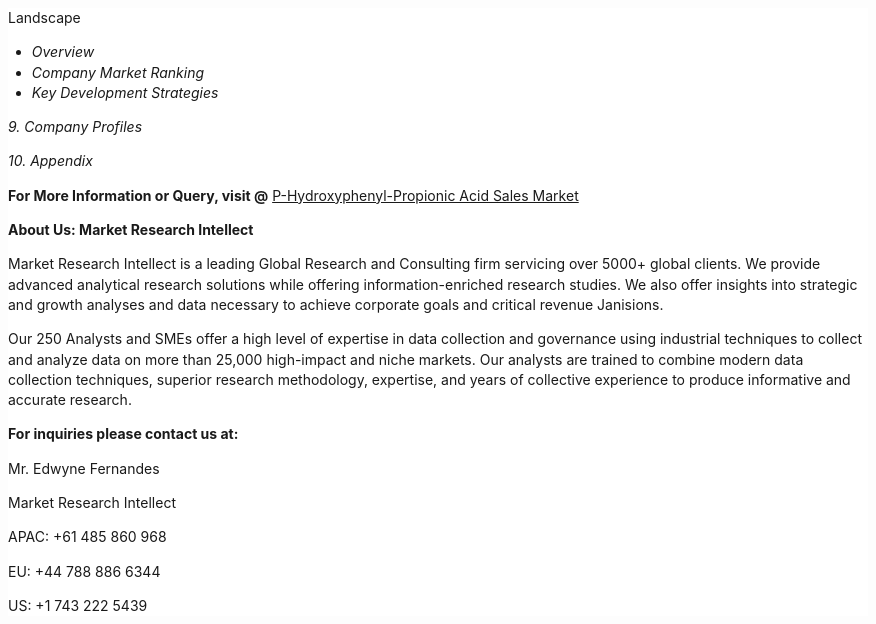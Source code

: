 Landscape</span></em></p><ul><li><em><span class="">Overview</span></em></li><li><em><span class="">Company Market Ranking</span></em></li><li><em><span class="">Key Development Strategies</span></em></li></ul><p><em><span class="font-[700]">9. Company Profiles</span></em></p><p><em><span class="font-[700]">10. Appendix</span></em></p><p><span class="font-[700]"><strong>For More Information or Query, visit&nbsp;@</strong>&nbsp;</span><span class="font-[700]"><a href="https://www.marketresearchintellect.com/product/global-p-hydroxyphenyl-propionic-acid-sales-market/?utm_source=Linkedin&utm_medium=047" target="_blank" data-tracking-control-name="article-ssr-frontend-pulse_little-text-block" data-tracking-will-navigate="" data-test-link="">P-Hydroxyphenyl-Propionic Acid Sales Market</a></span></p><p><strong><span class="font-[700]">About Us: Market Research Intellect</span></strong></p><p><span class="">Market Research Intellect is a leading Global Research and Consulting firm servicing over 5000+ global clients. We provide advanced analytical research solutions while offering information-enriched research studies.&nbsp;</span>We also offer insights into strategic and growth analyses and data necessary to achieve corporate goals and critical revenue Janisions.</p><p><span class="">Our 250 Analysts and SMEs offer a high level of expertise in data collection and governance using industrial techniques to collect and analyze data on more than 25,000 high-impact and niche markets. Our analysts are trained to combine modern data collection techniques, superior research methodology, expertise, and years of collective experience to produce informative and accurate research.</span></p><p><strong>For inquiries please contact us at:</strong></p><p>Mr. Edwyne Fernandes</p><p>Market Research Intellect</p><p>APAC: +61 485 860 968</p><p>EU: +44 788 886 6344</p><p>US: +1 743 222 5439</p>
